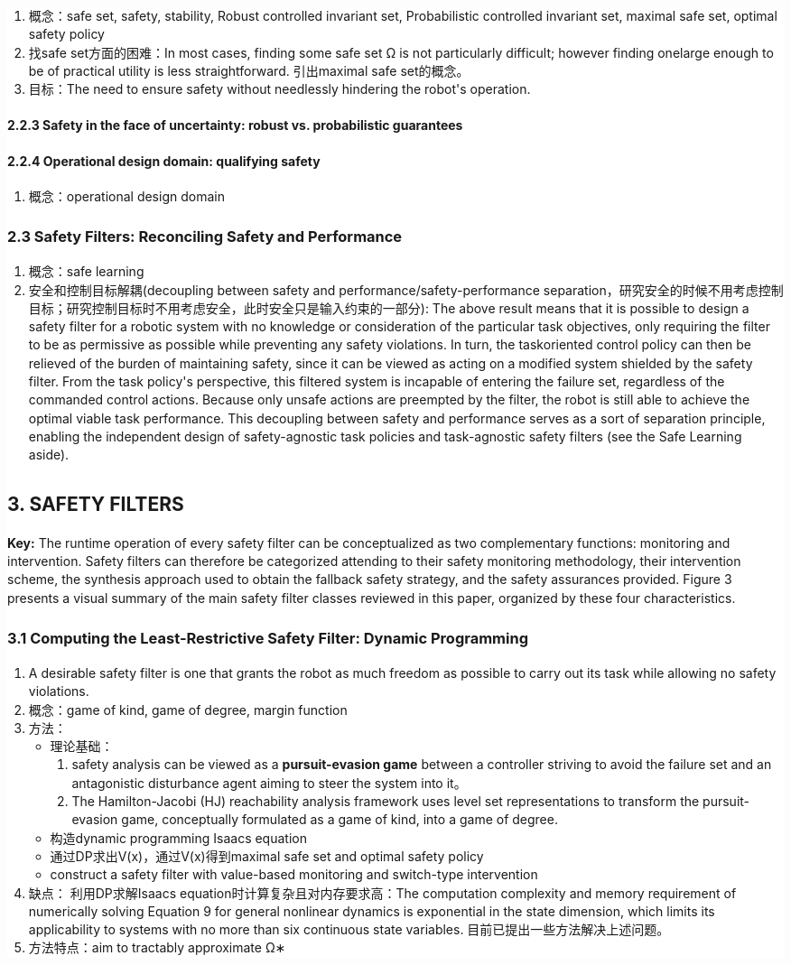 1. 概念：safe set, safety, stability, Robust controlled invariant set, Probabilistic controlled invariant set, maximal safe set, optimal safety policy
2. 找safe set方面的困难：In most cases, finding some safe set Ω is not particularly difficult; however finding onelarge enough to be of practical utility is less straightforward. 引出maximal safe set的概念。
3. 目标：The need to ensure safety without needlessly hindering the robot's operation.

#### 2.2.3 Safety in the face of uncertainty: robust vs. probabilistic guarantees

#### 2.2.4 Operational design domain: qualifying safety

1. 概念：operational design domain

### 2.3 Safety Filters: Reconciling Safety and Performance

1. 概念：safe learning
2. 安全和控制目标解耦(decoupling between safety and performance/safety-performance separation，研究安全的时候不用考虑控制目标；研究控制目标时不用考虑安全，此时安全只是输入约束的一部分):
   The above result means that it is possible to design a safety filter for a robotic system with no knowledge or consideration of the particular task objectives, only requiring the filter to be as permissive as possible while preventing any safety violations. In turn, the taskoriented control policy can then be relieved of the burden of maintaining safety, since it can be viewed as acting on a modified system shielded by the safety filter. From the task policy's perspective, this filtered system is incapable of entering the failure set, regardless of the commanded control actions. Because only unsafe actions are preempted by the filter, the robot is still able to achieve the optimal viable task performance. This decoupling between safety and performance serves as a sort of separation principle, enabling the independent design of safety-agnostic task policies and task-agnostic safety filters (see the Safe Learning aside).

## 3. SAFETY FILTERS

**Key:** The runtime operation of every safety filter can be conceptualized as two complementary functions: monitoring and intervention.
Safety filters can therefore be categorized attending to their safety monitoring methodology, their intervention scheme, the synthesis approach used to obtain the fallback safety strategy, and the safety assurances provided. Figure 3 presents a visual summary of the main safety filter classes reviewed in this paper, organized by these four characteristics.

### 3.1 Computing the Least-Restrictive Safety Filter: Dynamic Programming

1. A desirable safety filter is one that grants the robot as much freedom as possible to carry out its task while allowing no safety violations.
2. 概念：game of kind, game of degree, margin function
3. 方法：
   - 理论基础：
      1. safety analysis can be viewed as a **pursuit-evasion game** between a controller striving to avoid the failure set and an antagonistic disturbance agent aiming to steer the system into it。
      2. The Hamilton-Jacobi (HJ) reachability analysis framework uses level set representations to transform the pursuit-evasion game, conceptually formulated as a game of kind, into a game of degree.
   - 构造dynamic programming Isaacs equation
   - 通过DP求出V(x)，通过V(x)得到maximal safe set and optimal safety policy
   - construct a safety filter with value-based monitoring and switch-type intervention
4. 缺点：
   利用DP求解Isaacs equation时计算复杂且对内存要求高：The computation complexity and memory requirement of numerically solving Equation 9 for general nonlinear dynamics is exponential in the state dimension, which limits its applicability to systems with no more than six continuous state variables.
   目前已提出一些方法解决上述问题。
5. 方法特点：aim to tractably approximate Ω∗
